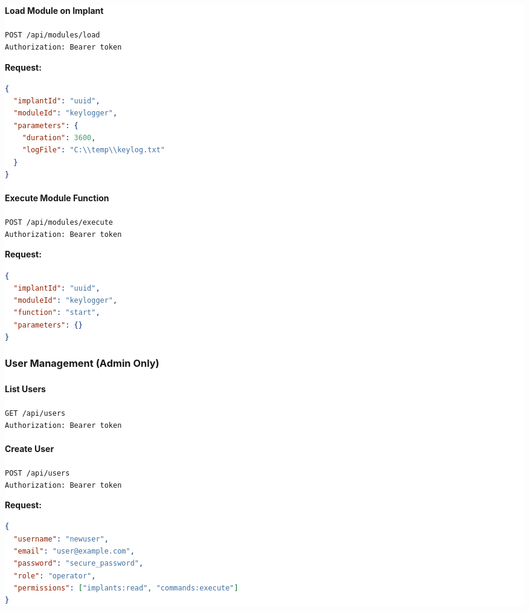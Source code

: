 #### Load Module on Implant
```http
POST /api/modules/load
Authorization: Bearer token
```

**Request:**
```json
{
  "implantId": "uuid",
  "moduleId": "keylogger",
  "parameters": {
    "duration": 3600,
    "logFile": "C:\\temp\\keylog.txt"
  }
}
```

#### Execute Module Function
```http
POST /api/modules/execute
Authorization: Bearer token
```

**Request:**
```json
{
  "implantId": "uuid",
  "moduleId": "keylogger",
  "function": "start",
  "parameters": {}
}
```

### User Management (Admin Only)

#### List Users
```http
GET /api/users
Authorization: Bearer token
```

#### Create User
```http
POST /api/users
Authorization: Bearer token
```

**Request:**
```json
{
  "username": "newuser",
  "email": "user@example.com",
  "password": "secure_password",
  "role": "operator",
  "permissions": ["implants:read", "commands:execute"]
}
```
